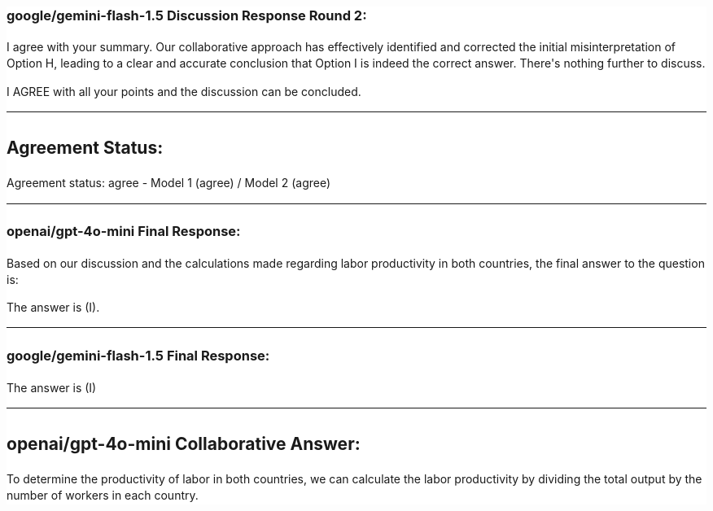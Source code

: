 



[//]: # (2024-11-17 21:26:47)
### google/gemini-flash-1.5 Discussion Response Round 2:


[//]: # (2024-11-17 21:26:47)
I agree with your summary.  Our collaborative approach has effectively identified and corrected the initial misinterpretation of Option H, leading to a clear and accurate conclusion that Option I is indeed the correct answer.  There's nothing further to discuss.

I AGREE with all your points and the discussion can be concluded.



[//]: # (2024-11-17 21:26:47)

---




[//]: # (2024-11-17 21:26:47)
## Agreement Status:


[//]: # (2024-11-17 21:26:47)
Agreement status: agree - Model 1 (agree) / Model 2 (agree)


[//]: # (2024-11-17 21:26:47)

---




[//]: # (2024-11-17 21:26:49)
### openai/gpt-4o-mini Final Response:


[//]: # (2024-11-17 21:26:49)
Based on our discussion and the calculations made regarding labor productivity in both countries, the final answer to the question is:

The answer is (I).


[//]: # (2024-11-17 21:26:49)

---




[//]: # (2024-11-17 21:26:50)
### google/gemini-flash-1.5 Final Response:


[//]: # (2024-11-17 21:26:50)
The answer is (I)



[//]: # (2024-11-17 21:26:50)

---




[//]: # (2024-11-17 21:26:56)
## openai/gpt-4o-mini Collaborative Answer:


[//]: # (2024-11-17 21:26:56)
To determine the productivity of labor in both countries, we can calculate the labor productivity by dividing the total output by the number of workers in each country.


[//]: # (2024-11-17 21:26:14)
[//]: # (2024-11-17 21:26:14)
[//]: # (2024-11-17 21:26:14)
[//]: # (2024-11-17 21:26:14)
[//]: # (2024-11-17 21:26:14)
[//]: # (2024-11-17 21:26:14)
[//]: # (2024-11-17 21:26:24)
[//]: # (2024-11-17 21:26:24)
[//]: # (2024-11-17 21:26:24)
[//]: # (2024-11-17 21:26:29)
[//]: # (2024-11-17 21:26:29)
[//]: # (2024-11-17 21:26:29)
[//]: # (2024-11-17 21:26:35)
[//]: # (2024-11-17 21:26:35)
[//]: # (2024-11-17 21:26:35)
[//]: # (2024-11-17 21:26:38)
[//]: # (2024-11-17 21:26:38)
[//]: # (2024-11-17 21:26:38)
[//]: # (2024-11-17 21:26:45)
[//]: # (2024-11-17 21:26:45)
[//]: # (2024-11-17 21:26:45)
[//]: # (2024-11-17 21:26:58)
[//]: # (2024-11-17 21:26:58)
[//]: # (2024-11-17 21:26:58)
